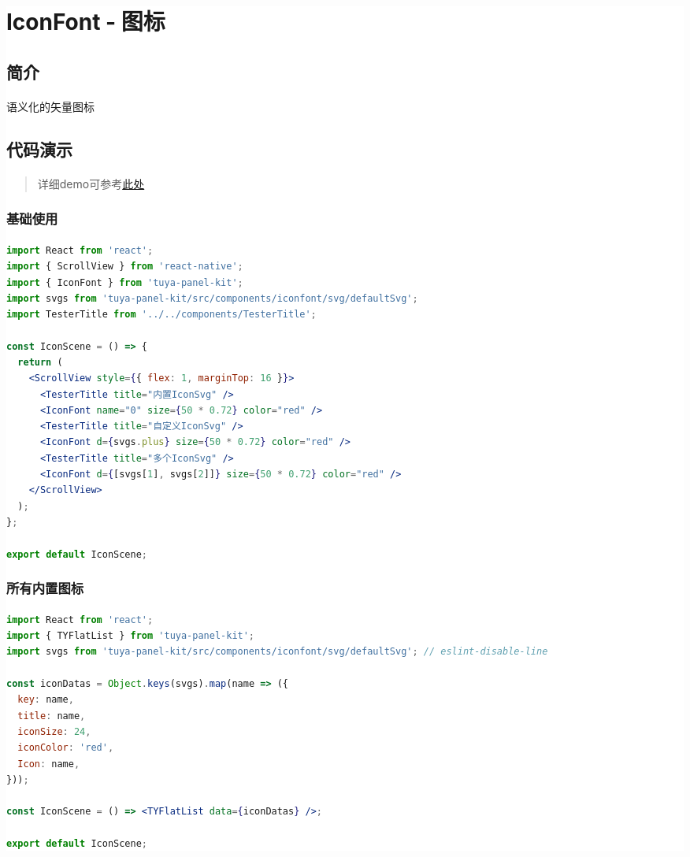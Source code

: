 # IconFont - 图标

<a name="a4d3b02a"></a>
## 简介

语义化的矢量图标

<a name="da441097"></a>
## 代码演示

> 详细demo可参考[此处](https://github.com/TuyaInc/tuya-panel-kit/tree/master/example/src/scenes)

### 基础使用
```jsx
import React from 'react';
import { ScrollView } from 'react-native';
import { IconFont } from 'tuya-panel-kit';
import svgs from 'tuya-panel-kit/src/components/iconfont/svg/defaultSvg';
import TesterTitle from '../../components/TesterTitle';

const IconScene = () => {
  return (
    <ScrollView style={{ flex: 1, marginTop: 16 }}>
      <TesterTitle title="内置IconSvg" />
      <IconFont name="0" size={50 * 0.72} color="red" />
      <TesterTitle title="自定义IconSvg" />
      <IconFont d={svgs.plus} size={50 * 0.72} color="red" />
      <TesterTitle title="多个IconSvg" />
      <IconFont d={[svgs[1], svgs[2]]} size={50 * 0.72} color="red" />
    </ScrollView>
  );
};

export default IconScene;
```

<a name="0135bb11"></a>

### 所有内置图标
```jsx
import React from 'react';
import { TYFlatList } from 'tuya-panel-kit';
import svgs from 'tuya-panel-kit/src/components/iconfont/svg/defaultSvg'; // eslint-disable-line

const iconDatas = Object.keys(svgs).map(name => ({
  key: name,
  title: name,
  iconSize: 24,
  iconColor: 'red',
  Icon: name,
}));

const IconScene = () => <TYFlatList data={iconDatas} />;

export default IconScene;
```
